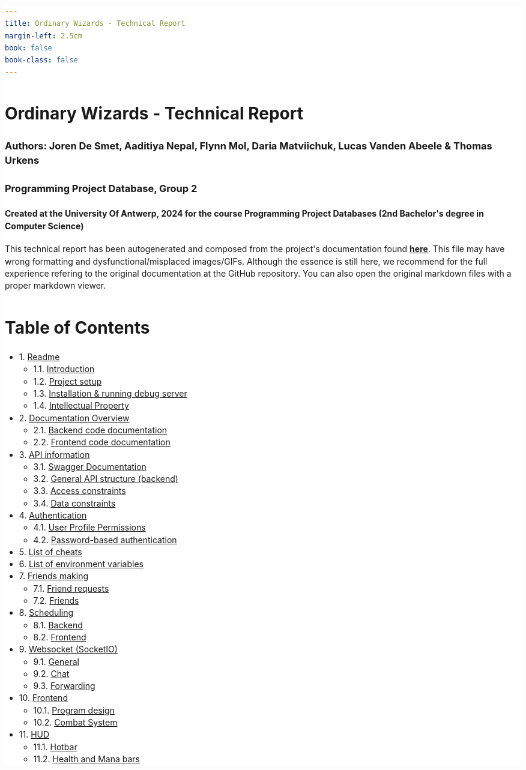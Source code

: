 ```yaml
---
title: Ordinary Wizards - Technical Report
margin-left: 2.5cm
book: false
book-class: false
---
```


# Ordinary Wizards - Technical Report

### Authors: Joren De Smet, Aaditiya Nepal, Flynn Mol, Daria Matviichuk, Lucas Vanden Abeele & Thomas Urkens
### Programming Project Database, Group 2
#### Created at the University Of Antwerp, 2024 for the course Programming Project Databases (2nd Bachelor's degree in Computer Science)

This technical report has been autogenerated and composed from the project's documentation found __[here](https://github.com/Idraigyr/ProgrammingProjectDatabases/blob/main/docs)__.
This file may have wrong formatting and dysfunctional/misplaced images/GIFs. Although the essence is still here, we recommend for the full experience refering to the original documentation at the GitHub repository. 
You can also open the original markdown files with a proper markdown viewer.

# Table of Contents

* 1\. [Readme](#readme) 
    * 1.1\. [Introduction](#introduction)
    * 1.2\. [Project setup](#project-setup)
    * 1.3\. [Installation & running debug server](#installation--running-debug-server)
    * 1.4\. [Intellectual Property](#intellectual-property)
* 2\. [Documentation Overview](#documentation)
    * 2.1\. [Backend code documentation](#backend-code-documentation)
    * 2.2\. [Frontend code documentation](#frontend-code-documentation)
* 3\. [API information](#api-information)
    * 3.1\. [Swagger Documentation](#swagger-documentation)
    * 3.2\. [General API structure (backend)](#general-api-structure-backend)
    * 3.3\. [Access constraints](#access-constraints)
    * 3.4\. [Data constraints](#data-constraints)
* 4\. [Authentication](#authentication)
    * 4.1\. [User Profile Permissions](#user-profile-permissions)
    * 4.2\. [Password-based authentication](#password-based-authentication)
* 5\. [List of cheats](#list-of-cheats)
* 6\. [List of environment variables](#list-of-environment-variables)
* 7\. [Friends making](#friends-making)
    * 7.1\. [Friend requests](#friend-requests)
    * 7.2\. [Friends](#friends)
* 8\. [Scheduling](#task-scheduling)
    * 8.1\. [Backend](#backend)
    * 8.2\. [Frontend](#frontend)
* 9\. [Websocket (SocketIO)](#websocket-socketio)
    * 9.1\. [General](#general)
    * 9.2\. [Chat](#chat)
    * 9.3\. [Forwarding](#forwarding)
* 10\. [Frontend](#frontend-1)
    * 10.1\. [Program design](#program-design)
    * 10.2\. [Combat System](#combat-system)
* 11\. [HUD](#hud)
    * 11.1\. [Hotbar](#hotbar)
    * 11.2\. [Health and Mana bars](#health-and-mana-bars)